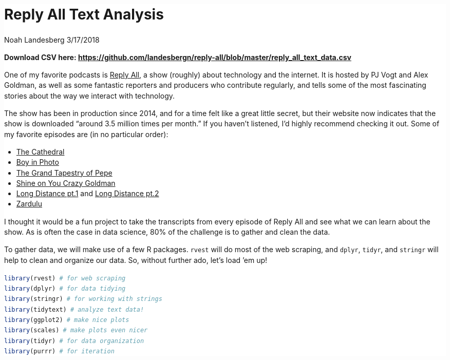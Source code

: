Reply All Text Analysis
================
Noah Landesberg
3/17/2018

**Download CSV here:
<https://github.com/landesbergn/reply-all/blob/master/reply_all_text_data.csv>**

One of my favorite podcasts is [Reply
All](https://www.gimletmedia.com/reply-all), a show (roughly) about
technology and the internet. It is hosted by PJ Vogt and Alex Goldman,
as well as some fantastic reporters and producers who contribute
regularly, and tells some of the most fascinating stories about the way
we interact with technology.

The show has been in production since 2014, and for a time felt like a
great little secret, but their website now indicates that the show is
downloaded “around 3.5 million times per month.” If you haven’t
listened, I’d highly recommend checking it out. Some of my favorite
episodes are (in no particular order):

  - [The
    Cathedral](https://www.gimletmedia.com/reply-all/50-the-cathedral#episode-player)  
  - [Boy in
    Photo](https://www.gimletmedia.com/reply-all/79-boy-in-photo#episode-player)  
  - [The Grand Tapestry of
    Pepe](https://www.gimletmedia.com/reply-all/77-the-grand-tapestry-of-pepe#episode-player)  
  - [Shine on You Crazy
    Goldman](https://www.gimletmedia.com/reply-all/44-shine-on-you-crazy-goldman#episode-player)  
  - [Long Distance
    pt.1](https://www.gimletmedia.com/reply-all/long-distance#episode-player)
    and [Long Distance
    pt.2](https://www.gimletmedia.com/reply-all/103-long-distance-part-ii#episode-player)  
  - [Zardulu](https://www.gimletmedia.com/reply-all/zardulu#episode-player)

I thought it would be a fun project to take the transcripts from every
episode of Reply All and see what we can learn about the show. As is
often the case in data science, 80% of the challenge is to gather and
clean the data.

To gather data, we will make use of a few R packages. `rvest` will do
most of the web scraping, and `dplyr`, `tidyr`, and `stringr` will help
to clean and organize our data. So, without further ado, let’s load ’em
up\!

``` r
library(rvest) # for web scraping
library(dplyr) # for data tidying
library(stringr) # for working with strings
library(tidytext) # analyze text data!
library(ggplot2) # make nice plots
library(scales) # make plots even nicer
library(tidyr) # for data organization
library(purrr) # for iteration
```
